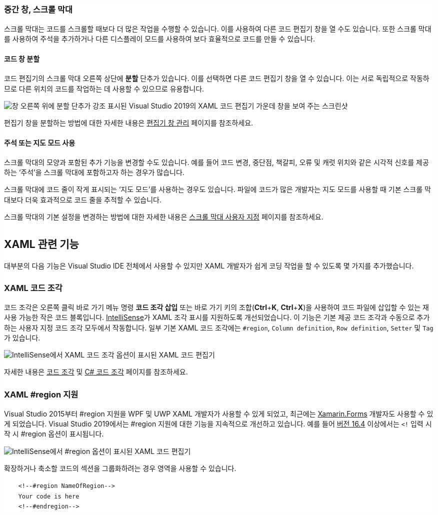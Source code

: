### <a name="middle-pane-scroll-bar"></a>중간 창, 스크롤 막대

스크롤 막대는 코드를 스크롤할 때보다 더 많은 작업을 수행할 수 있습니다. 이를 사용하여 다른 코드 편집기 창을 열 수도 있습니다. 또한 스크롤 막대를 사용하여 주석을 추가하거나 다른 디스플레이 모드를 사용하여 보다 효율적으로 코드를 만들 수 있습니다.

#### <a name="split-the-code-window"></a>코드 창 분할

코드 편집기의 스크롤 막대 오른쪽 상단에 **분할** 단추가 있습니다. 이를 선택하면 다른 코드 편집기 창을 열 수 있습니다. 이는 서로 독립적으로 작동하므로 다른 위치의 코드를 작업하는 데 사용할 수 있으므로 유용합니다.

![창 오른쪽 위에 분할 단추가 강조 표시된 Visual Studio 2019의 XAML 코드 편집기 가운데 창을 보여 주는 스크린샷](media/code-editor-split-window-button.png)

편집기 창을 분할하는 방법에 대한 자세한 내용은 [편집기 창 관리](../ide/how-to-manage-editor-windows.md) 페이지를 참조하세요.

#### <a name="use-annotations-or-map-mode"></a>주석 또는 지도 모드 사용

스크롤 막대의 모양과 포함된 추가 기능을 변경할 수도 있습니다. 예를 들어 코드 변경, 중단점, 책갈피, 오류 및 캐럿 위치와 같은 시각적 신호를 제공하는 ‘주석’을 스크롤 막대에 포함하고자 하는 경우가 많습니다.

스크롤 막대에 코드 줄이 작게 표시되는 ‘지도 모드’를 사용하는 경우도 있습니다. 파일에 코드가 많은 개발자는 지도 모드를 사용할 때 기본 스크롤 막대보다 더욱 효과적으로 코드 줄을 추적할 수 있습니다.

스크롤 막대의 기본 설정을 변경하는 방법에 대한 자세한 내용은 [스크롤 막대 사용자 지정](../ide/how-to-track-your-code-by-customizing-the-scrollbar.md) 페이지를 참조하세요.

## <a name="xaml-specific-features"></a>XAML 관련 기능

대부분의 다음 기능은 Visual Studio IDE 전체에서 사용할 수 있지만 XAML 개발자가 쉽게 코딩 작업을 할 수 있도록 몇 가지를 추가했습니다.

### <a name="xaml-code-snippets"></a>XAML 코드 조각

코드 조각은 오른쪽 클릭 바로 가기 메뉴 명령 **코드 조각 삽입** 또는 바로 가기 키의 조합(**Ctrl**+**K**, **Ctrl**+**X**)을 사용하여 코드 파일에 삽입할 수 있는 재사용 가능한 작은 코드 블록입니다. [IntelliSense](../ide/using-intellisense.md)가 XAML 조각 표시를 지원하도록 개선되었습니다. 이 기능은 기본 제공 코드 조각과 수동으로 추가하는 사용자 지정 코드 조각 모두에서 작동합니다. 일부 기본 XAML 코드 조각에는 `#region`, `Column definition`, `Row definition`, `Setter` 및 `Tag`가 있습니다.

![IntelliSense에서 XAML 코드 조각 옵션이 표시된 XAML 코드 편집기](media/xaml-code-snippets.png "IntelliSense에서 XAML 코드 조각 옵션이 표시된 XAML 코드 편집기 스크린샷")

자세한 내용은 [코드 조각](../ide/code-snippets.md) 및 [C# 코드 조각](../ide/visual-csharp-code-snippets.md) 페이지를 참조하세요.

### <a name="xaml-region-support"></a>XAML #region 지원

Visual Studio 2015부터 #region 지원을 WPF 및 UWP XAML 개발자가 사용할 수 있게 되었고, 최근에는 [Xamarin.Forms](/xamarin/xamarin-forms/user-interface/text/editor/) 개발자도 사용할 수 있게 되었습니다. Visual Studio 2019에서는 #region 지원에 대한 기능을 지속적으로 개선하고 있습니다. 예를 들어 [버전 16.4](/visualstudio/releases/2019/release-notes-v16.4/) 이상에서는 `<!` 입력 시작 시 #region 옵션이 표시됩니다.

![IntelliSense에서 #region 옵션이 표시된 XAML 코드 편집기](media/code-editor-xaml-region.png "IntelliSense에서 #region 옵션이 표시된 XAML 코드 편집기 스크린샷")

확장하거나 축소할 코드의 섹션을 그룹화하려는 경우 영역을 사용할 수 있습니다.

```xaml
    <!--#region NameOfRegion-->
    Your code is here
    <!--#endregion-->
```
